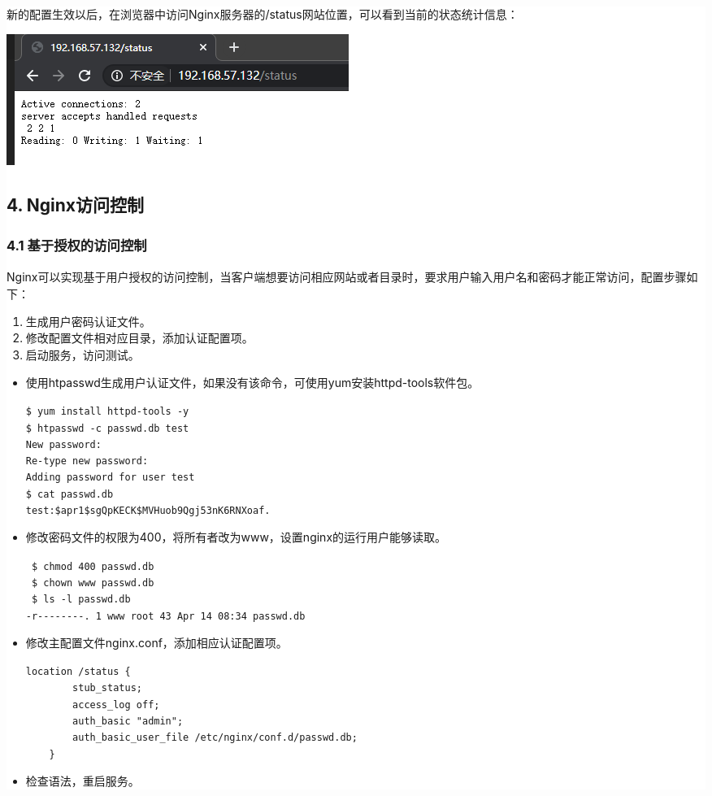 新的配置生效以后，在浏览器中访问Nginx服务器的/status网站位置，可以看到当前的状态统计信息：

![image-20200414202324409](images/image-20200414202324409.png)

## 4. Nginx访问控制

### 4.1 基于授权的访问控制

Nginx可以实现基于用户授权的访问控制，当客户端想要访问相应网站或者目录时，要求用户输入用户名和密码才能正常访问，配置步骤如下：

1. 生成用户密码认证文件。
2. 修改配置文件相对应目录，添加认证配置项。
3. 启动服务，访问测试。

- 使用htpasswd生成用户认证文件，如果没有该命令，可使用yum安装httpd-tools软件包。

  ```shell
  $ yum install httpd-tools -y
  $ htpasswd -c passwd.db test
  New password: 
  Re-type new password: 
  Adding password for user test
  $ cat passwd.db
  test:$apr1$sgQpKECK$MVHuob9Qgj53nK6RNXoaf.
  ```

- 修改密码文件的权限为400，将所有者改为www，设置nginx的运行用户能够读取。

  ```shell
   $ chmod 400 passwd.db 
   $ chown www passwd.db 
   $ ls -l passwd.db 
  -r--------. 1 www root 43 Apr 14 08:34 passwd.db
  ```

- 修改主配置文件nginx.conf，添加相应认证配置项。

  ```nginx
  location /status {
          stub_status;
          access_log off;
          auth_basic "admin";
          auth_basic_user_file /etc/nginx/conf.d/passwd.db;
      }
  ```

- 检查语法，重启服务。
